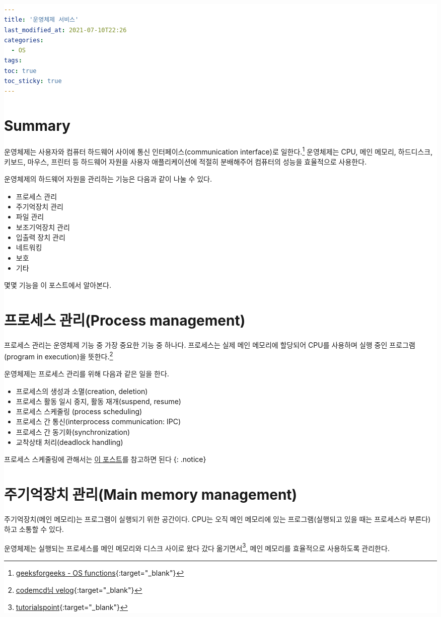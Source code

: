 ```yaml
---
title: '운영체제 서비스'
last_modified_at: 2021-07-10T22:26
categories:
  - OS
tags:
toc: true
toc_sticky: true
---
```

# Summary 
운영체제는 사용자와 컴퓨터 하드웨어 사이에 통신 인터페이스(communication interface)로 일한다.[^fn1] 운영체제는 CPU, 메인 메모리, 하드디스크, 키보드, 마우스, 프린터 등 하드웨어 자원을 사용자 애플리케이션에 적절히 분배해주어 컴퓨터의 성능을 효율적으로 사용한다.  

운영체제의 하드웨어 자원을 관리하는 기능은 다음과 같이 나눌 수 있다. 
- 프로세스 관리
- 주기억장치 관리
- 파일 관리
- 보조기억장치 관리
- 입출력 장치 관리
- 네트워킹
- 보호
- 기타

몇몇 기능을 이 포스트에서 알아본다. 

# 프로세스 관리(Process management)

프로세스 관리는 운영체제 기능 중 가장 중요한 기능 중 하나다. 프로세스는 실제 메인 메모리에 할당되어 CPU를 사용하며 실행 중인 프로그램(program in execution)을 뜻한다.[^fn2]

운영체제는 프로세스 관리를 위해 다음과 같은 일을 한다. 
- 프로세스의 생성과 소멸(creation, deletion)
- 프로세스 활동 일시 중지, 활동 재개(suspend, resume)
- 프로세스 스케줄링 (process scheduling)
- 프로세스 간 통신(interprocess communication: IPC)
- 프로세스 간 동기화(synchronization)
- 교착상태 처리(deadlock handling)

프로세스 스케줄링에 관해서는 [이 포스트](../scheduler)를 참고하면 된다 
{: .notice}



# 주기억장치 관리(Main memory management)
주기억장치(메인 메모리)는 프로그램이 실행되기 위한 공간이다. 
CPU는 오직 메인 메모리에 있는 프로그램(실행되고 있을 때는 프로세스라 부른다)하고 소통할 수 있다. 

운영체제는 실행되는 프로세스를 메인 메모리와 디스크 사이로 왔다 갔다 옮기면서[^fn3], 메인 메모리를 효율적으로 사용하도록 관리한다.


[^fn1]: [geeksforgeeks - OS functions](https://www.geeksforgeeks.org/functions-of-operating-system/){:target="_blank"}
[^fn2]: [codemcd님 velog](https://velog.io/@codemcd/%EC%9A%B4%EC%98%81%EC%B2%B4%EC%A0%9COS-4.-%EC%9A%B4%EC%98%81%EC%B2%B4%EC%A0%9C-%EC%84%9C%EB%B9%84%EC%8A%A4){:target="_blank"}
[^fn3]: [tutorialspoint](https://www.tutorialspoint.com/operating_system/os_memory_management.htm){:target="_blank"}
[^fn4]: [wikipedia - cylinder-head-sector](https://en.wikipedia.org/wiki/Cylinder-head-sector){:target="_blank"}
[^fn5]: [wikipedia - system call](https://en.wikipedia.org/wiki/System_call){:target="_blank"}
[^fn6]: [geeksforgeeks - systemcall](https://www.geeksforgeeks.org/introduction-of-system-call/){:target="_blank"}